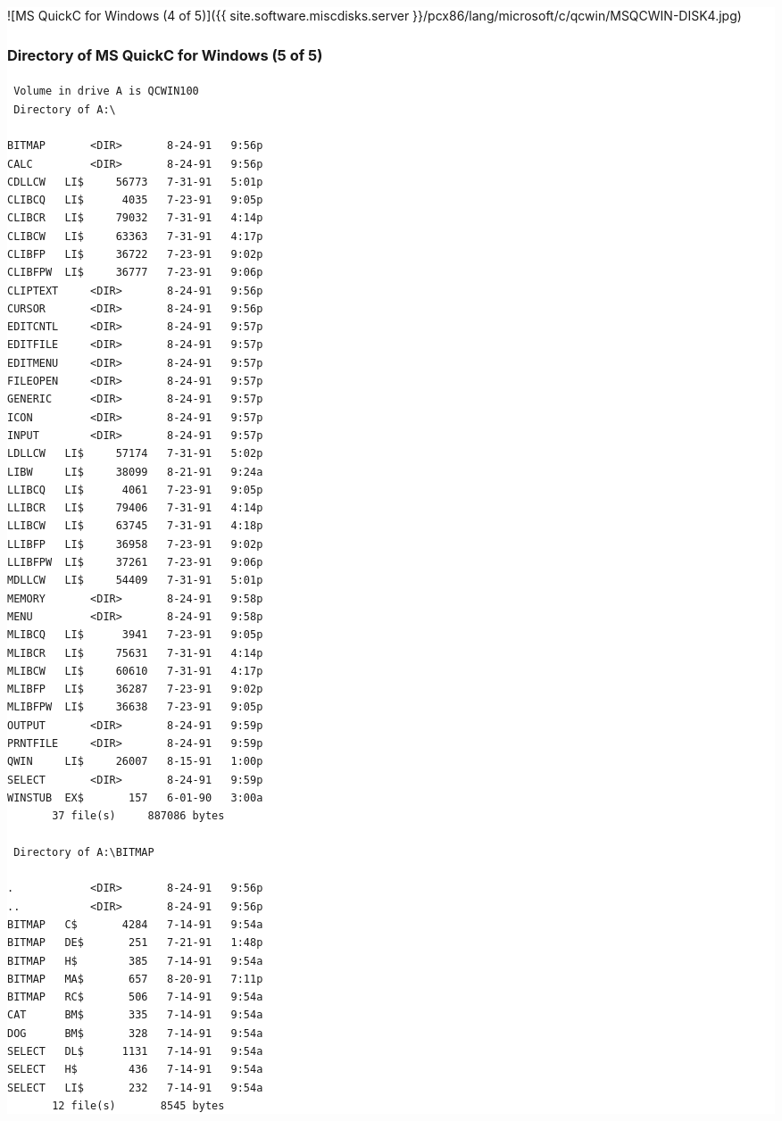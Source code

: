 ![MS QuickC for Windows (4 of 5)]({{ site.software.miscdisks.server }}/pcx86/lang/microsoft/c/qcwin/MSQCWIN-DISK4.jpg)

### Directory of MS QuickC for Windows (5 of 5)

     Volume in drive A is QCWIN100
     Directory of A:\

    BITMAP       <DIR>       8-24-91   9:56p
    CALC         <DIR>       8-24-91   9:56p
    CDLLCW   LI$     56773   7-31-91   5:01p
    CLIBCQ   LI$      4035   7-23-91   9:05p
    CLIBCR   LI$     79032   7-31-91   4:14p
    CLIBCW   LI$     63363   7-31-91   4:17p
    CLIBFP   LI$     36722   7-23-91   9:02p
    CLIBFPW  LI$     36777   7-23-91   9:06p
    CLIPTEXT     <DIR>       8-24-91   9:56p
    CURSOR       <DIR>       8-24-91   9:56p
    EDITCNTL     <DIR>       8-24-91   9:57p
    EDITFILE     <DIR>       8-24-91   9:57p
    EDITMENU     <DIR>       8-24-91   9:57p
    FILEOPEN     <DIR>       8-24-91   9:57p
    GENERIC      <DIR>       8-24-91   9:57p
    ICON         <DIR>       8-24-91   9:57p
    INPUT        <DIR>       8-24-91   9:57p
    LDLLCW   LI$     57174   7-31-91   5:02p
    LIBW     LI$     38099   8-21-91   9:24a
    LLIBCQ   LI$      4061   7-23-91   9:05p
    LLIBCR   LI$     79406   7-31-91   4:14p
    LLIBCW   LI$     63745   7-31-91   4:18p
    LLIBFP   LI$     36958   7-23-91   9:02p
    LLIBFPW  LI$     37261   7-23-91   9:06p
    MDLLCW   LI$     54409   7-31-91   5:01p
    MEMORY       <DIR>       8-24-91   9:58p
    MENU         <DIR>       8-24-91   9:58p
    MLIBCQ   LI$      3941   7-23-91   9:05p
    MLIBCR   LI$     75631   7-31-91   4:14p
    MLIBCW   LI$     60610   7-31-91   4:17p
    MLIBFP   LI$     36287   7-23-91   9:02p
    MLIBFPW  LI$     36638   7-23-91   9:05p
    OUTPUT       <DIR>       8-24-91   9:59p
    PRNTFILE     <DIR>       8-24-91   9:59p
    QWIN     LI$     26007   8-15-91   1:00p
    SELECT       <DIR>       8-24-91   9:59p
    WINSTUB  EX$       157   6-01-90   3:00a
           37 file(s)     887086 bytes

     Directory of A:\BITMAP

    .            <DIR>       8-24-91   9:56p
    ..           <DIR>       8-24-91   9:56p
    BITMAP   C$       4284   7-14-91   9:54a
    BITMAP   DE$       251   7-21-91   1:48p
    BITMAP   H$        385   7-14-91   9:54a
    BITMAP   MA$       657   8-20-91   7:11p
    BITMAP   RC$       506   7-14-91   9:54a
    CAT      BM$       335   7-14-91   9:54a
    DOG      BM$       328   7-14-91   9:54a
    SELECT   DL$      1131   7-14-91   9:54a
    SELECT   H$        436   7-14-91   9:54a
    SELECT   LI$       232   7-14-91   9:54a
           12 file(s)       8545 bytes
